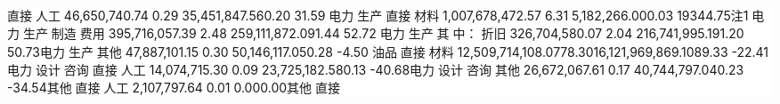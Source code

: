 直接
人工
46,650,740.74
0.29
35,451,847.560.20
31.59
电力
生产
直接
材料
1,007,678,472.57
6.31
5,182,266.000.03
19344.75注1
电力
生产
制造
费用
395,716,057.39
2.48
259,111,872.091.44
52.72
电力
生产
其
中：
折旧
326,704,580.07
2.04
216,741,995.191.20
50.73电力
生产
其他
47,887,101.15
0.30
50,146,117.050.28
-4.50
油品
直接
材料
12,509,714,108.0778.3016,121,969,869.1089.33
-22.41
电力
设计
咨询
直接
人工
14,074,715.30
0.09
23,725,182.580.13
-40.68电力
设计
咨询
其他
26,672,067.61
0.17
40,744,797.040.23
-34.54其他
直接
人工
2,107,797.64
0.01
0.000.00其他
直接
